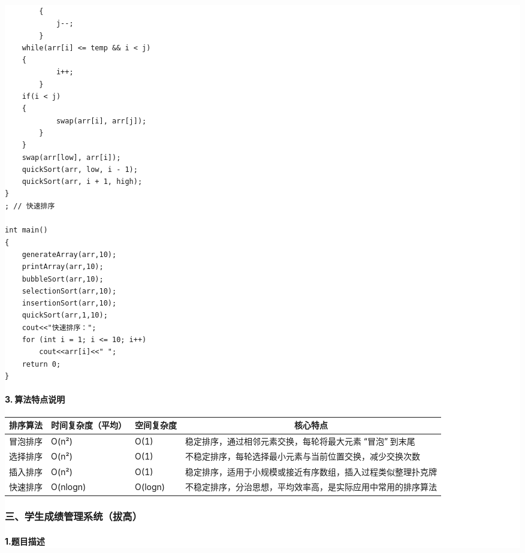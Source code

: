 ```
		{
            j--;
        }
	while(arr[i] <= temp && i < j) 
	{
            i++;
        }
	if(i < j) 
	{
            swap(arr[i], arr[j]);
        }
    }
    swap(arr[low], arr[i]);
    quickSort(arr, low, i - 1);
    quickSort(arr, i + 1, high);
}
; // 快速排序

int main()
{
	generateArray(arr,10);
	printArray(arr,10);
	bubbleSort(arr,10);
	selectionSort(arr,10);
	insertionSort(arr,10);
	quickSort(arr,1,10);
	cout<<"快速排序：";
	for (int i = 1; i <= 10; i++)
		cout<<arr[i]<<" ";
	return 0;
}

```

#### 3. 算法特点说明



| 排序算法 | 时间复杂度（平均） | 空间复杂度   | 核心特点                           |
| ---- | --------- | ------- | ------------------------------ |
| 冒泡排序 | O(n²)     | O(1)    | 稳定排序，通过相邻元素交换，每轮将最大元素 “冒泡” 到末尾 |
| 选择排序 | O(n²)     | O(1)    | 不稳定排序，每轮选择最小元素与当前位置交换，减少交换次数   |
| 插入排序 | O(n²)     | O(1)    | 稳定排序，适用于小规模或接近有序数组，插入过程类似整理扑克牌 |
| 快速排序 | O(nlogn)  | O(logn) | 不稳定排序，分治思想，平均效率高，是实际应用中常用的排序算法 |

### 三、学生成绩管理系统（拔高）

#### 1.题目描述

